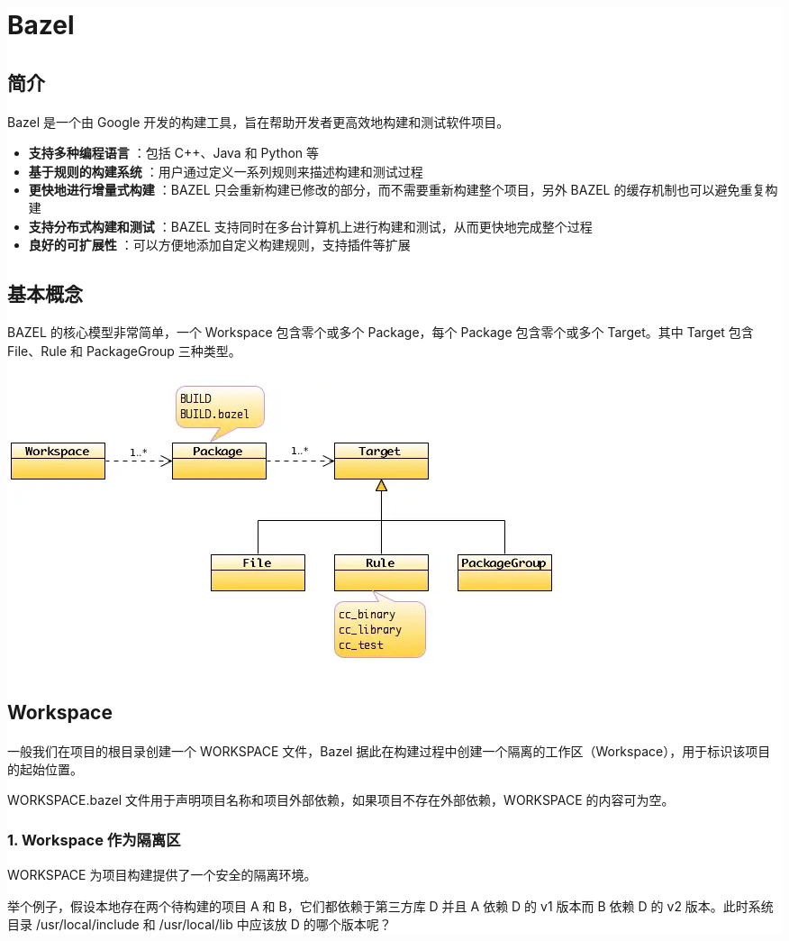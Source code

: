 # Bazel

## 简介

Bazel 是一个由 Google 开发的构建工具，旨在帮助开发者更高效地构建和测试软件项目。

* **支持多种编程语言** ：包括 C++、Java 和 Python 等
* **基于规则的构建系统** ：用户通过定义一系列规则来描述构建和测试过程
* **更快地进行增量式构建** ：BAZEL 只会重新构建已修改的部分，而不需要重新构建整个项目，另外 BAZEL 的缓存机制也可以避免重复构建
* **支持分布式构建和测试** ：BAZEL 支持同时在多台计算机上进行构建和测试，从而更快地完成整个过程
* **良好的可扩展性** ：可以方便地添加自定义构建规则，支持插件等扩展

## 基本概念

BAZEL 的核心模型非常简单，一个 Workspace 包含零个或多个 Package，每个 Package 包含零个或多个 Target。其中 Target 包含 File、Rule 和 PackageGroup 三种类型。

![bazel-concept](image/bazel-concept.png)

## Workspace

一般我们在项目的根目录创建一个 WORKSPACE 文件，Bazel 据此在构建过程中创建一个隔离的工作区（Workspace），用于标识该项目的起始位置。

WORKSPACE.bazel 文件用于声明项目名称和项目外部依赖，如果项目不存在外部依赖，WORKSPACE 的内容可为空。

### 1. Workspace 作为隔离区

WORKSPACE 为项目构建提供了一个安全的隔离环境。

举个例子，假设本地存在两个待构建的项目 A 和 B，它们都依赖于第三方库 D 并且 A 依赖 D 的 v1 版本而 B 依赖 D 的 v2 版本。此时系统目录 /usr/local/include 和 /usr/local/lib 中应该放 D 的哪个版本呢？
